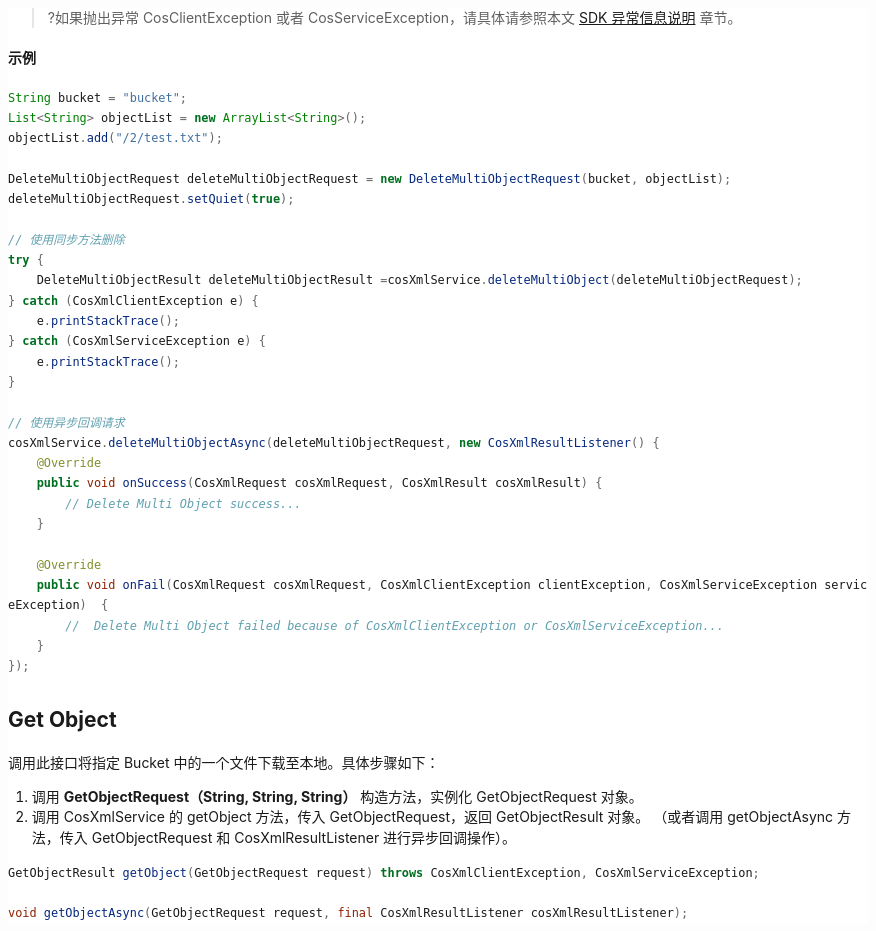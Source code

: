 > ?如果抛出异常 CosClientException 或者 CosServiceException，请具体请参照本文 [SDK 异常信息说明](#sdk_exception) 章节。

#### 示例

```java
String bucket = "bucket";
List<String> objectList = new ArrayList<String>();
objectList.add("/2/test.txt");

DeleteMultiObjectRequest deleteMultiObjectRequest = new DeleteMultiObjectRequest(bucket, objectList);
deleteMultiObjectRequest.setQuiet(true);

// 使用同步方法删除
try {
    DeleteMultiObjectResult deleteMultiObjectResult =cosXmlService.deleteMultiObject(deleteMultiObjectRequest);
} catch (CosXmlClientException e) {
    e.printStackTrace();
} catch (CosXmlServiceException e) {
    e.printStackTrace();
}

// 使用异步回调请求
cosXmlService.deleteMultiObjectAsync(deleteMultiObjectRequest, new CosXmlResultListener() {
    @Override
    public void onSuccess(CosXmlRequest cosXmlRequest, CosXmlResult cosXmlResult) {
        // Delete Multi Object success...
    }
    
    @Override
    public void onFail(CosXmlRequest cosXmlRequest, CosXmlClientException clientException, CosXmlServiceException serviceException)  {
        //  Delete Multi Object failed because of CosXmlClientException or CosXmlServiceException...
    }
});
```

## Get Object

调用此接口将指定 Bucket 中的一个文件下载至本地。具体步骤如下：

1. 调用 **GetObjectRequest（String, String, String）** 构造方法，实例化 GetObjectRequest 对象。
2. 调用 CosXmlService 的 getObject 方法，传入 GetObjectRequest，返回 GetObjectResult 对象。
   （或者调用 getObjectAsync 方法，传入 GetObjectRequest 和 CosXmlResultListener 进行异步回调操作）。

```java
GetObjectResult getObject(GetObjectRequest request) throws CosXmlClientException, CosXmlServiceException;

void getObjectAsync(GetObjectRequest request, final CosXmlResultListener cosXmlResultListener);
```
